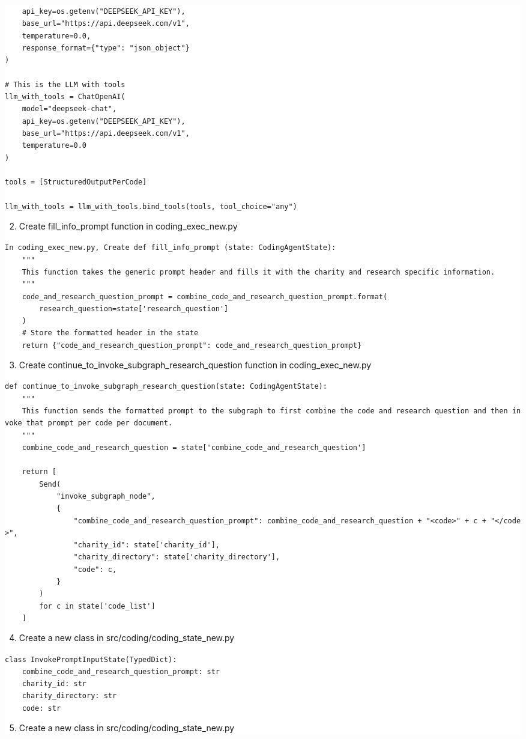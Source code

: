 ```aider
    api_key=os.getenv("DEEPSEEK_API_KEY"),
    base_url="https://api.deepseek.com/v1",
    temperature=0.0,
    response_format={"type": "json_object"}
)

# This is the LLM with tools
llm_with_tools = ChatOpenAI(
    model="deepseek-chat",
    api_key=os.getenv("DEEPSEEK_API_KEY"),
    base_url="https://api.deepseek.com/v1",
    temperature=0.0
)

tools = [StructuredOutputPerCode]

llm_with_tools = llm_with_tools.bind_tools(tools, tool_choice="any")
```

2. Create fill_info_prompt function in coding_exec_new.py
```aider
In coding_exec_new.py, Create def fill_info_prompt (state: CodingAgentState):
    """
    This function takes the generic prompt header and fills it with the charity and research specific information.
    """
    code_and_research_question_prompt = combine_code_and_research_question_prompt.format(
        research_question=state['research_question']
    )
    # Store the formatted header in the state
    return {"code_and_research_question_prompt": code_and_research_question_prompt}
```
3. Create continue_to_invoke_subgraph_research_question function in coding_exec_new.py
```aider
def continue_to_invoke_subgraph_research_question(state: CodingAgentState):
    """
    This function sends the formatted prompt to the subgraph to first combine the code and research question and then invoke that prompt per code per document.
    """
    combine_code_and_research_question = state['combine_code_and_research_question']

    return [
        Send(
            "invoke_subgraph_node",
            {
                "combine_code_and_research_question_prompt": combine_code_and_research_question + "<code>" + c + "</code>",
                "charity_id": state['charity_id'],
                "charity_directory": state['charity_directory'],
                "code": c,
            }
        )
        for c in state['code_list']
    ]
```
4. Create a new class in src/coding/coding_state_new.py
```aider
class InvokePromptInputState(TypedDict):
    combine_code_and_research_question_prompt: str
    charity_id: str
    charity_directory: str
    code: str
```
5. Create a new class in src/coding/coding_state_new.py
```aider
```